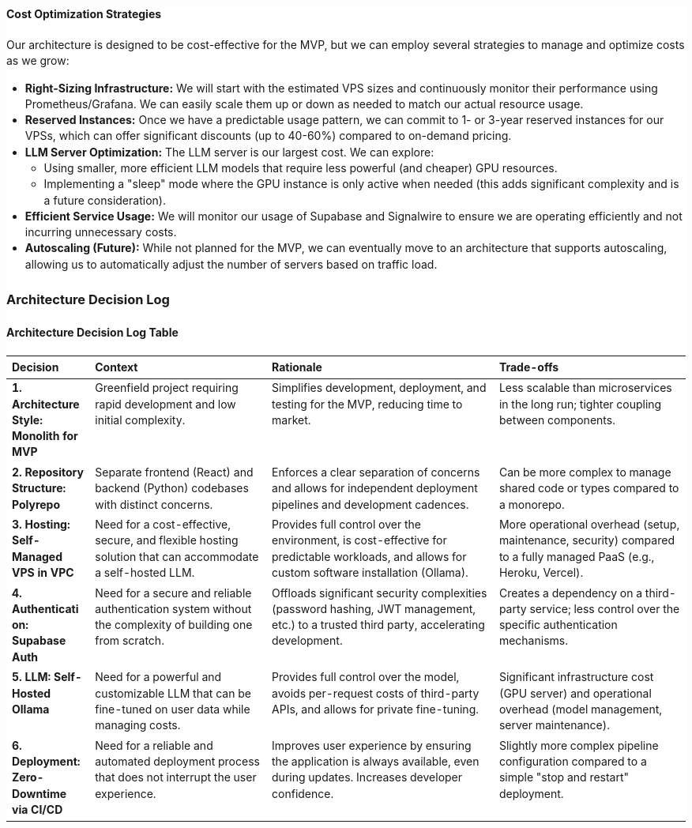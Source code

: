 #### Cost Optimization Strategies

Our architecture is designed to be cost-effective for the MVP, but we can employ several strategies to manage and optimize costs as we grow:

*   **Right-Sizing Infrastructure:** We will start with the estimated VPS sizes and continuously monitor their performance using Prometheus/Grafana. We can easily scale them up or down as needed to match our actual resource usage.
*   **Reserved Instances:** Once we have a predictable usage pattern, we can commit to 1- or 3-year reserved instances for our VPSs, which can offer significant discounts (up to 40-60%) compared to on-demand pricing.
*   **LLM Server Optimization:** The LLM server is our largest cost. We can explore:
    *   Using smaller, more efficient LLM models that require less powerful (and cheaper) GPU resources.
    *   Implementing a "sleep" mode where the GPU instance is only active when needed (this adds significant complexity and is a future consideration).
*   **Efficient Service Usage:** We will monitor our usage of Supabase and Signalwire to ensure we are operating efficiently and not incurring unnecessary costs.
*   **Autoscaling (Future):** While not planned for the MVP, we can eventually move to an architecture that supports autoscaling, allowing us to automatically adjust the number of servers based on traffic load.

### Architecture Decision Log

#### Architecture Decision Log Table

| Decision | Context | Rationale | Trade-offs |
| :--- | :--- | :--- | :--- |
| **1. Architecture Style: Monolith for MVP** | Greenfield project requiring rapid development and low initial complexity. | Simplifies development, deployment, and testing for the MVP, reducing time to market. | Less scalable than microservices in the long run; tighter coupling between components. |
| **2. Repository Structure: Polyrepo** | Separate frontend (React) and backend (Python) codebases with distinct concerns. | Enforces a clear separation of concerns and allows for independent deployment pipelines and development cadences. | Can be more complex to manage shared code or types compared to a monorepo. |
| **3. Hosting: Self-Managed VPS in VPC** | Need for a cost-effective, secure, and flexible hosting solution that can accommodate a self-hosted LLM. | Provides full control over the environment, is cost-effective for predictable workloads, and allows for custom software installation (Ollama). | More operational overhead (setup, maintenance, security) compared to a fully managed PaaS (e.g., Heroku, Vercel). |
| **4. Authentication: Supabase Auth** | Need for a secure and reliable authentication system without the complexity of building one from scratch. | Offloads significant security complexities (password hashing, JWT management, etc.) to a trusted third party, accelerating development. | Creates a dependency on a third-party service; less control over the specific authentication mechanisms. |
| **5. LLM: Self-Hosted Ollama** | Need for a powerful and customizable LLM that can be fine-tuned on user data while managing costs. | Provides full control over the model, avoids per-request costs of third-party APIs, and allows for private fine-tuning. | Significant infrastructure cost (GPU server) and operational overhead (model management, server maintenance). |
| **6. Deployment: Zero-Downtime via CI/CD** | Need for a reliable and automated deployment process that does not interrupt the user experience. | Improves user experience by ensuring the application is always available, even during updates. Increases developer confidence. | Slightly more complex pipeline configuration compared to a simple "stop and restart" deployment. |
